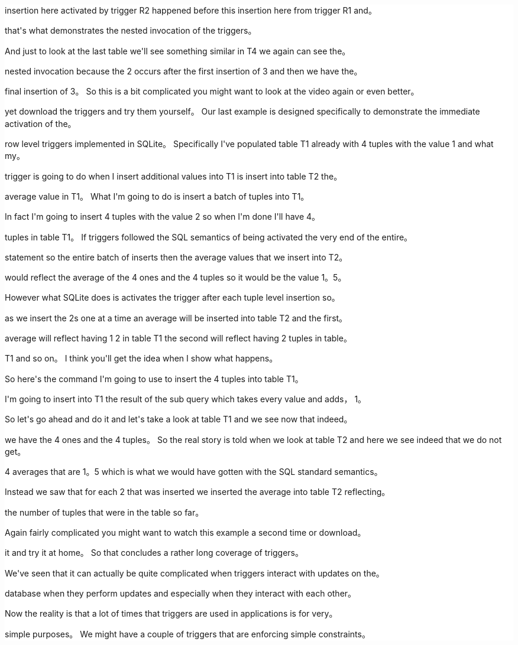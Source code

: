  insertion here activated by trigger R2 happened before this insertion here from trigger R1 and。

 that's what demonstrates the nested invocation of the triggers。

 And just to look at the last table we'll see something similar in T4 we again can see the。

 nested invocation because the 2 occurs after the first insertion of 3 and then we have the。

 final insertion of 3。 So this is a bit complicated you might want to look at the video again or even better。

 yet download the triggers and try them yourself。 Our last example is designed specifically to demonstrate the immediate activation of the。

 row level triggers implemented in SQLite。 Specifically I've populated table T1 already with 4 tuples with the value 1 and what my。

 trigger is going to do when I insert additional values into T1 is insert into table T2 the。

 average value in T1。 What I'm going to do is insert a batch of tuples into T1。

 In fact I'm going to insert 4 tuples with the value 2 so when I'm done I'll have 4。

 tuples in table T1。 If triggers followed the SQL semantics of being activated the very end of the entire。

 statement so the entire batch of inserts then the average values that we insert into T2。

 would reflect the average of the 4 ones and the 4 tuples so it would be the value 1。5。

 However what SQLite does is activates the trigger after each tuple level insertion so。

 as we insert the 2s one at a time an average will be inserted into table T2 and the first。

 average will reflect having 1 2 in table T1 the second will reflect having 2 tuples in table。

 T1 and so on。 I think you'll get the idea when I show what happens。

 So here's the command I'm going to use to insert the 4 tuples into table T1。

 I'm going to insert into T1 the result of the sub query which takes every value and adds， 1。

 So let's go ahead and do it and let's take a look at table T1 and we see now that indeed。

 we have the 4 ones and the 4 tuples。 So the real story is told when we look at table T2 and here we see indeed that we do not get。

 4 averages that are 1。5 which is what we would have gotten with the SQL standard semantics。

 Instead we saw that for each 2 that was inserted we inserted the average into table T2 reflecting。

 the number of tuples that were in the table so far。

 Again fairly complicated you might want to watch this example a second time or download。

 it and try it at home。 So that concludes a rather long coverage of triggers。

 We've seen that it can actually be quite complicated when triggers interact with updates on the。

 database when they perform updates and especially when they interact with each other。

 Now the reality is that a lot of times that triggers are used in applications is for very。

 simple purposes。 We might have a couple of triggers that are enforcing simple constraints。
